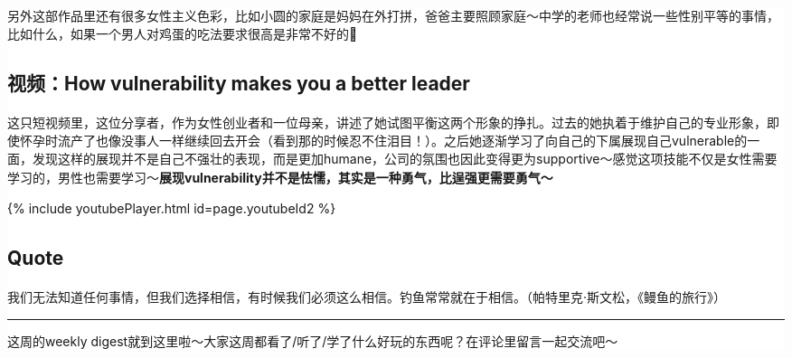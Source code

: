 另外这部作品里还有很多女性主义色彩，比如小圆的家庭是妈妈在外打拼，爸爸主要照顾家庭～中学的老师也经常说一些性别平等的事情，比如什么，如果一个男人对鸡蛋的吃法要求很高是非常不好的🤣

## 视频：How vulnerability makes you a better leader
这只短视频里，这位分享者，作为女性创业者和一位母亲，讲述了她试图平衡这两个形象的挣扎。过去的她执着于维护自己的专业形象，即使怀孕时流产了也像没事人一样继续回去开会（看到那的时候忍不住泪目！）。之后她逐渐学习了向自己的下属展现自己vulnerable的一面，发现这样的展现并不是自己不强壮的表现，而是更加humane，公司的氛围也因此变得更为supportive～感觉这项技能不仅是女性需要学习的，男性也需要学习～**展现vulnerability并不是怯懦，其实是一种勇气，比逞强更需要勇气～**

{% include youtubePlayer.html id=page.youtubeId2 %}

## Quote
我们无法知道任何事情，但我们选择相信，有时候我们必须这么相信。钓鱼常常就在于相信。（帕特里克·斯文松，《鳗鱼的旅行》）

---
这周的weekly digest就到这里啦～大家这周都看了/听了/学了什么好玩的东西呢？在评论里留言一起交流吧～

